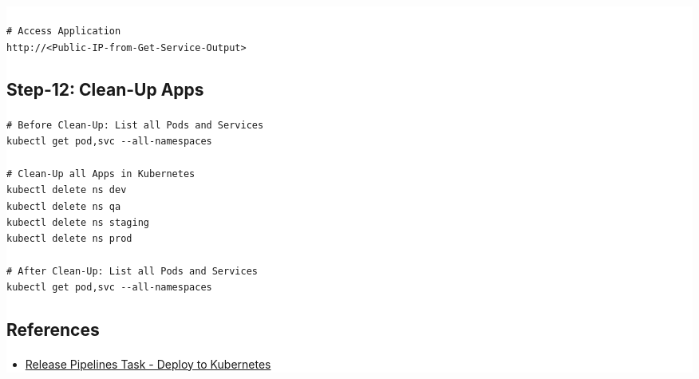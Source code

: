 ```

# Access Application
http://<Public-IP-from-Get-Service-Output>
```

## Step-12: Clean-Up Apps
```
# Before Clean-Up: List all Pods and Services
kubectl get pod,svc --all-namespaces

# Clean-Up all Apps in Kubernetes
kubectl delete ns dev
kubectl delete ns qa
kubectl delete ns staging
kubectl delete ns prod

# After Clean-Up: List all Pods and Services
kubectl get pod,svc --all-namespaces
```

## References
- [Release Pipelines Task - Deploy to Kubernetes](https://docs.microsoft.com/en-us/azure/devops/pipelines/ecosystems/kubernetes/deploy?view=azure-devops)
